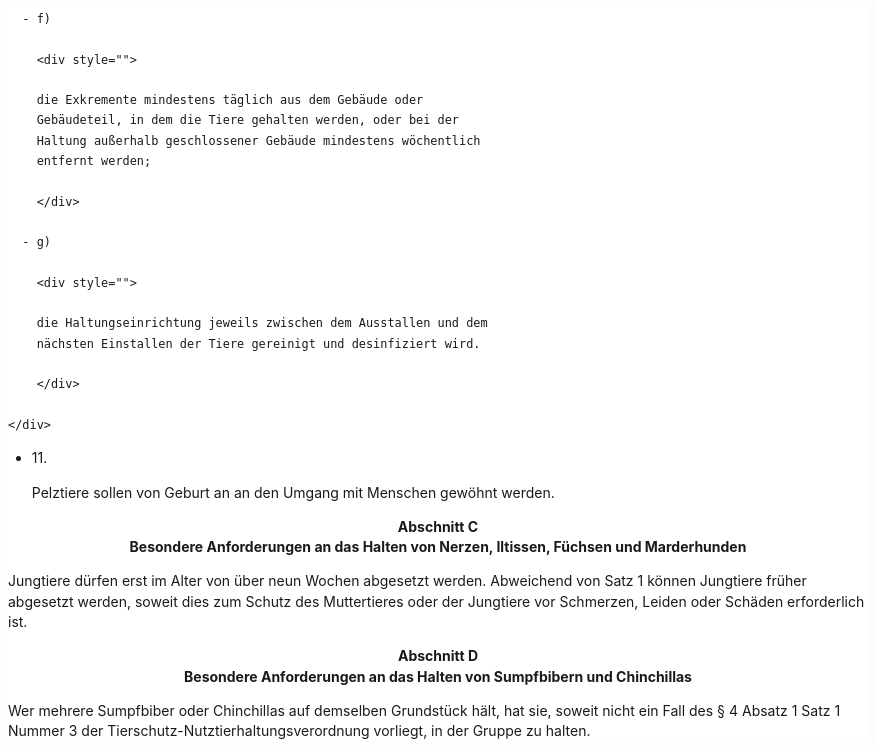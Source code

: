       - f)
        
        <div style="">
        
        die Exkremente mindestens täglich aus dem Gebäude oder
        Gebäudeteil, in dem die Tiere gehalten werden, oder bei der
        Haltung außerhalb geschlossener Gebäude mindestens wöchentlich
        entfernt werden;
        
        </div>
    
      - g)
        
        <div style="">
        
        die Haltungseinrichtung jeweils zwischen dem Ausstallen und dem
        nächsten Einstallen der Tiere gereinigt und desinfiziert wird.
        
        </div>
    
    </div>

  - 11\.
    
    <div style="">
    
    Pelztiere sollen von Geburt an an den Umgang mit Menschen gewöhnt
    werden.
    
    </div>

</div>

  

<div style="text-align:center;">

<span style=";font-weight:bold">Abschnitt C</span>  
<span style=";font-weight:bold">Besondere Anforderungen an das Halten
von Nerzen, Iltissen, Füchsen und Marderhunden</span>

</div>

  

<div class="jurAbsatz">

Jungtiere dürfen erst im Alter von über neun Wochen abgesetzt werden.
Abweichend von Satz 1 können Jungtiere früher abgesetzt werden, soweit
dies zum Schutz des Muttertieres oder der Jungtiere vor Schmerzen,
Leiden oder Schäden erforderlich ist.

</div>

  

<div style="text-align:center;">

<span style=";font-weight:bold">Abschnitt D</span>  
<span style=";font-weight:bold">Besondere Anforderungen an das Halten
von Sumpfbibern und Chinchillas</span>

</div>

  

<div class="jurAbsatz">

Wer mehrere Sumpfbiber oder Chinchillas auf demselben Grundstück hält,
hat sie, soweit nicht ein Fall des § 4 Absatz 1 Satz 1 Nummer 3 der
Tierschutz-Nutztierhaltungsverordnung vorliegt, in der Gruppe zu halten.

</div>

</div>

</div>

</div>
